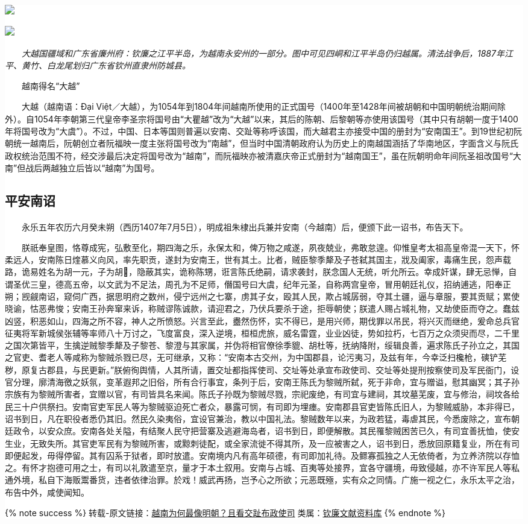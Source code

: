 ![](https://yesandnoandperhaps.cn/img/img/freecompress-640(1).jpeg)

![](https://yesandnoandperhaps.cn/img/img/freecompress-freecompress-640(1).jpg)

&emsp;&emsp;*大越国疆域和广东省廉州府：钦廉之江平半岛，为越南永安州的一部分。图中可见四峒和江平半岛仍归越属。清法战争后，1887年江平、黄竹、白龙尾划归广东省钦州直隶州防城县。*

&emsp;&emsp;越南得名“大越”

&emsp;&emsp;大越（越南语：Đại Việt／大越），为1054年到1804年间越南所使用的正式国号（1400年至1428年间被胡朝和中国明朝统治期间除外）。自1054年李朝第三代皇帝李圣宗将国号由“大瞿越”改为“大越”以来，其后的陈朝、后黎朝等亦使用该国号（其中只有胡朝一度于1400年将国号改为“大虞”）。不过，中国、日本等国则普遍以安南、交趾等称呼该国，而大越君主亦接受中国的册封为“安南国王”。到19世纪初阮朝统一越南后，阮朝创立者阮福映一度主张将国号改为“南越”，但当时中国清朝政府认为历史上的南越国涵括了华南地区，字面含义与阮氏政权统治范围不符，经交涉最后决定将国号改为“越南”，而阮福映亦被清嘉庆帝正式册封为“越南国王”，虽在阮朝明命年间阮圣祖改国号“大南”但战后两越独立后皆以“越南”为国号。

## 平安南诏

&emsp;&emsp;永乐五年农历六月癸未朔（西历1407年7月5日），明成祖朱棣出兵兼并安南（今越南）后，便颁下此一诏书，布告天下。

&emsp;&emsp;朕祇奉皇图，恪尊成宪，弘敷至化，期四海之乐，永保太和，俾万物之咸遂，夙夜兢业，弗敢怠遑。仰惟皇考太祖高皇帝混一天下，怀柔远人，安南陈日煃慕义向风，率先职贡，遂封为安南王，世有其土。比者，贼臣黎季犛及子苍弑其国主，戕及阖家，毒痛生民，怨声载路，诡易姓名为胡一元，子为胡𡗨，隐蔽其实，诡称陈甥，诳言陈氏绝嗣，请求袭封，朕念国人无统，听允所云。幸成奸谋，肆无忌惮，自谓圣优三皇，德高五帝，以文武为不足法，周孔为不足师，僭国号曰大虞，纪年元圣，自称两宫皇帝，冒用朝廷礼仪，招纳逋逃，阳奉正朔；觊觎南诏，窥伺广西，据思明府之数州，侵宁远州之七寨，虏其子女，殴其人民，欺占城孱弱，夺其土疆，逼与章服，要其贡赋；累使晓谕，怙恶弗悛；安南王孙奔窜来诉，称贼谬陈诚款，请迎君之，乃伏兵要杀于途，拒辱朝使；朕遣人赐占城礼物，又劫使臣而夺之。蠢兹凶竖，积恶如山，四海之所不容，神人之所愤怒。兴言至此，衋然伤怀，实不得已，是用兴师，期伐罪以吊民，将兴灭而继绝，爰命总兵官征夷将军新城侯张辅等率师八十万讨之，飞度富良，深入逆境，桓桓虎旅，威名雷霆，业业凶徒，势如拉朽，七百万之众须臾而尽，二千里之国次第皆平，生擒逆贼黎季犛及子黎苍、黎澄与其家属，并伪将相官僚徐季貔、胡杜等，抚纳降附，绥辑良善，遍求陈氏子孙立之，其国之官吏、耆老人等咸称为黎贼杀戮已尽，无可继承，又称：“安南本古交州，为中国郡县，论污夷习，及兹有年，今幸泛扫欃枪，磢铲芜秽，原复古郡县，与民更新。”朕俯徇舆情，人其所请，置交址都指挥使司、交址等处承宣布政使司、交址等处提刑按察使司及军民衙门，设官分理，廓清海徼之妖氛，变革遐邦之旧俗，所有合行事宜，条列于后，安南王陈氏为黎贼所弑，死于非命，宜与赠谥，慰其幽冥；其子孙宗族有为黎贼所害者，宜赠以官，有司皆具名来闻。陈氏子孙既为黎贼尽戮，宗祀废绝，有司宜与建祠，其坟墓芜废，宜与修治，祠坟各给民三十户供祭扫。安南官吏军民人等为黎贼驱迫死亡者众，暴露可悯，有司即为埋瘗。安南郡县官吏皆陈氏旧人，为黎贼威胁，本非得已，诏书到日，凡在职役者悉仍其旧。然民久染夷俗，宜设官兼治，教以中国礼法。黎贼数年以来，为政若猛，毒虐其民，今悉废除之，宣布朝廷政令，以安众庶。安南各处关隘，有结聚人民守把营寨及逃避海岛者，诏书到日，即便解散。其民罹黎贼困苦已久，有司宜善抚恤，使安生业，无致失所。其官吏军民有为黎贼所害，或黥刺徒配，或全家流徙不得其所，及一应被害之人，诏书到日，悉放回原籍复业，所在有司即便起发，毋得停留。其有囚系于狱者，即时放遣。安南境内凡有高年硕德，有司即加礼待。及鳏寡孤独之人无依倚者，为立养济院以存恤之。有怀才抱德可用之士，有司以礼敦遣至京，量才于本土叙用。安南与占城、百夷等处接界，宜各守疆境，毋致侵越，亦不许军民人等私通外境，私自下海贩鬻番货，违者依律治罪。於戏！威武再扬，岂予心之所欲；元恶既殛，实有众之同情。广施一视之仁，永乐太平之治，布告中外，咸使闻知。

{% note success %}
转载-原文链接：[越南为何最像明朝？且看交趾布政使司](https://mp.weixin.qq.com/s/CMOXCCNPop3nOvCxIQDdQw)
类属：[钦廉文献资料库](https://yesandnoandperhaps.cn/categories/%E4%BD%9C%E8%80%85/%E9%92%A6%E5%BB%89%E6%96%87%E7%8C%AE%E8%B5%84%E6%96%99%E5%BA%93/)
{% endnote %}
